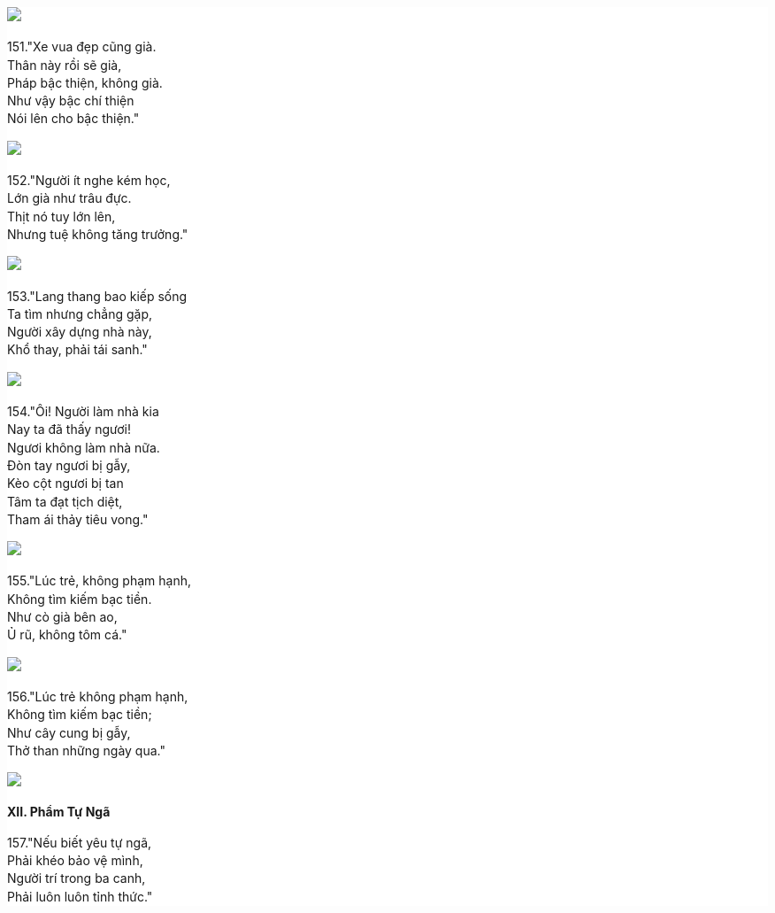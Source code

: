 ![](https://placehold.co/600x400/FFA500/FFF)

151."Xe vua đẹp cũng già.  
Thân này rồi sẽ già,  
Pháp bậc thiện, không già.  
Như vậy bậc chí thiện  
Nói lên cho bậc thiện."

![](https://placehold.co/600x400/FFA500/FFF)

152."Người ít nghe kém học,  
Lớn già như trâu đực.  
Thịt nó tuy lớn lên,  
Nhưng tuệ không tăng trưởng."

![](https://placehold.co/600x400/FFA500/FFF)

153."Lang thang bao kiếp sống  
Ta tìm nhưng chẳng gặp,  
Người xây dựng nhà này,  
Khổ thay, phải tái sanh."

![](https://placehold.co/600x400/FFA500/FFF)

154."Ôi! Người làm nhà kia  
Nay ta đã thấy ngươi!  
Ngươi không làm nhà nữa.  
Ðòn tay ngươi bị gẫy,  
Kèo cột ngươi bị tan  
Tâm ta đạt tịch diệt,  
Tham ái thảy tiêu vong."

![](https://placehold.co/600x400/FFA500/FFF)

155."Lúc trẻ, không phạm hạnh,  
Không tìm kiếm bạc tiền.  
Như cò già bên ao,  
Ủ rũ, không tôm cá."

![](https://placehold.co/600x400/FFA500/FFF)

156."Lúc trẻ không phạm hạnh,  
Không tìm kiếm bạc tiền;  
Như cây cung bị gẫy,  
Thở than những ngày qua."

![](https://placehold.co/600x400/FFA500/FFF)

**XII. Phẩm Tự Ngã**

157."Nếu biết yêu tự ngã,  
Phải khéo bảo vệ mình,  
Người trí trong ba canh,  
Phải luôn luôn tỉnh thức."
